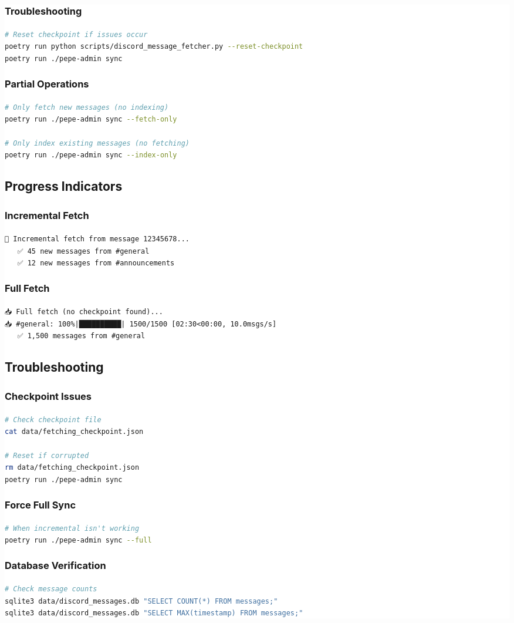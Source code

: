 ### Troubleshooting
```bash
# Reset checkpoint if issues occur
poetry run python scripts/discord_message_fetcher.py --reset-checkpoint
poetry run ./pepe-admin sync
```

### Partial Operations
```bash
# Only fetch new messages (no indexing)
poetry run ./pepe-admin sync --fetch-only

# Only index existing messages (no fetching)
poetry run ./pepe-admin sync --index-only
```

## Progress Indicators

### Incremental Fetch
```
🔄 Incremental fetch from message 12345678...
   ✅ 45 new messages from #general
   ✅ 12 new messages from #announcements
```

### Full Fetch
```
📥 Full fetch (no checkpoint found)...
📥 #general: 100%|██████████| 1500/1500 [02:30<00:00, 10.0msgs/s]
   ✅ 1,500 messages from #general
```

## Troubleshooting

### Checkpoint Issues
```bash
# Check checkpoint file
cat data/fetching_checkpoint.json

# Reset if corrupted
rm data/fetching_checkpoint.json
poetry run ./pepe-admin sync
```

### Force Full Sync
```bash
# When incremental isn't working
poetry run ./pepe-admin sync --full
```

### Database Verification
```bash
# Check message counts
sqlite3 data/discord_messages.db "SELECT COUNT(*) FROM messages;"
sqlite3 data/discord_messages.db "SELECT MAX(timestamp) FROM messages;"
```
